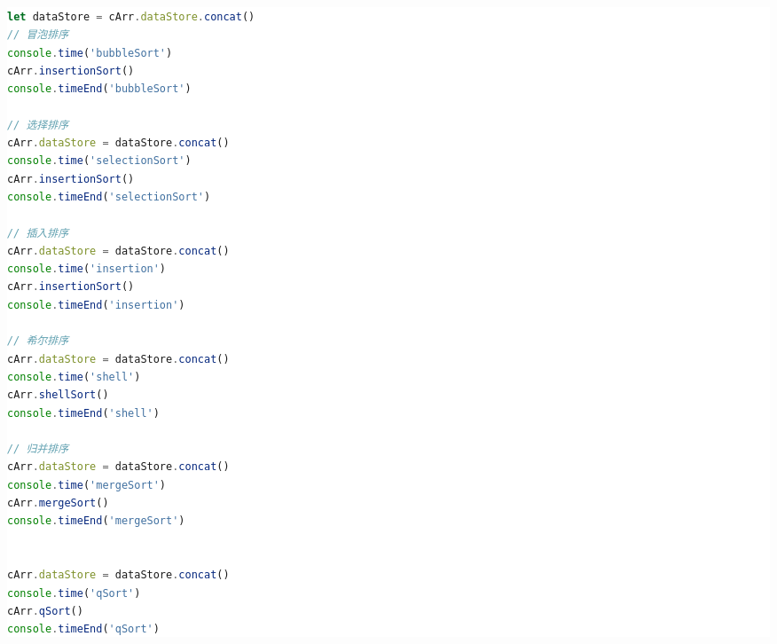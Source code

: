 ```javascript
let dataStore = cArr.dataStore.concat()
// 冒泡排序
console.time('bubbleSort')
cArr.insertionSort()
console.timeEnd('bubbleSort')

// 选择排序
cArr.dataStore = dataStore.concat()
console.time('selectionSort')
cArr.insertionSort()
console.timeEnd('selectionSort')

// 插入排序
cArr.dataStore = dataStore.concat()
console.time('insertion')
cArr.insertionSort()
console.timeEnd('insertion')

// 希尔排序
cArr.dataStore = dataStore.concat()
console.time('shell')
cArr.shellSort()
console.timeEnd('shell')

// 归并排序
cArr.dataStore = dataStore.concat()
console.time('mergeSort')
cArr.mergeSort()
console.timeEnd('mergeSort')


cArr.dataStore = dataStore.concat()
console.time('qSort')
cArr.qSort()
console.timeEnd('qSort')
```



